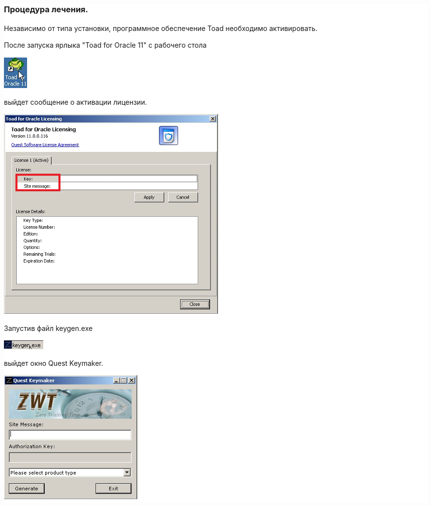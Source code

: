 ###  **Процедура лечения.**

 Независимо от типа установки, программное обеспечение Toad необходимо активировать.

 После запуска ярлыка "Toad for Oracle 11" с рабочего стола

![](../.gitbook/assets/pl-2.png)

 выйдет сообщение о активации лицензии.

![](../.gitbook/assets/pl-3.png)

 Запустив файл keygen.exe

![](../.gitbook/assets/pl-4.png)

 выйдет окно Quest Keymaker.

![](../.gitbook/assets/pl-5.png)

